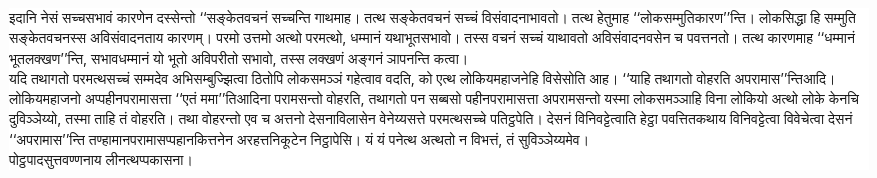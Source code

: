 इदानि नेसं सच्चसभावं कारणेन दस्सेन्तो ‘‘सङ्केतवचनं सच्चन्ति गाथमाह। तत्थ सङ्केतवचनं सच्चं विसंवादनाभावतो। तत्थ हेतुमाह ‘‘लोकसम्मुतिकारण’’न्ति। लोकसिद्धा हि सम्मुति सङ्केतवचनस्स अविसंवादनताय कारणम्। परमो उत्तमो अत्थो परमत्थो, धम्मानं यथाभूतसभावो। तस्स वचनं सच्चं याथावतो अविसंवादनवसेन च पवत्तनतो। तत्थ कारणमाह ‘‘धम्मानं भूतलक्खण’’न्ति, सभावधम्मानं यो भूतो अविपरीतो सभावो, तस्स लक्खणं अङ्गनं ञापनन्ति कत्वा।  
यदि तथागतो परमत्थसच्चं सम्मदेव अभिसम्बुज्झित्वा ठितोपि लोकसमञ्ञं गहेत्वाव वदति, को एत्थ लोकियमहाजनेहि विसेसोति आह। ‘‘याहि तथागतो वोहरति अपरामास’’न्तिआदि। लोकियमहाजनो अप्पहीनपरामासत्ता ‘‘एतं ममा’’तिआदिना परामसन्तो वोहरति, तथागतो पन सब्बसो पहीनपरामासत्ता अपरामसन्तो यस्मा लोकसमञ्ञाहि विना लोकियो अत्थो लोके केनचि दुविञ्ञेय्यो, तस्मा ताहि तं वोहरति। तथा वोहरन्तो एव च अत्तनो देसनाविलासेन वेनेय्यसत्ते परमत्थसच्चे पतिट्ठपेति। देसनं विनिवट्टेत्वाति हेट्ठा पवत्तितकथाय विनिवट्टेत्वा विवेचेत्वा देसनं ‘‘अपरामास’’न्ति तण्हामानपरामासप्पहानकित्तनेन अरहत्तनिकूटेन निट्ठापेसि। यं यं पनेत्थ अत्थतो न विभत्तं, तं सुविञ्ञेय्यमेव।  
पोट्ठपादसुत्तवण्णनाय लीनत्थप्पकासना।  